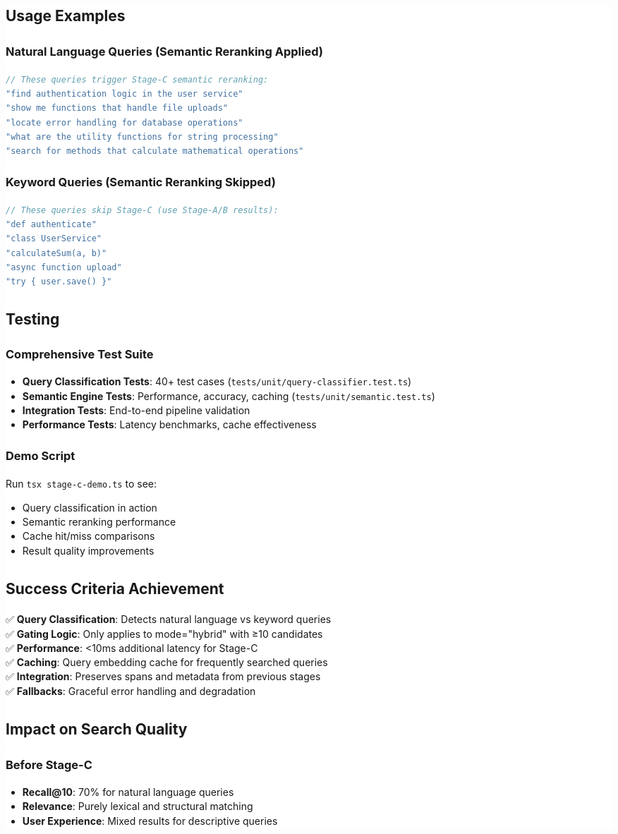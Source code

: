 ## Usage Examples

### Natural Language Queries (Semantic Reranking Applied)
```typescript
// These queries trigger Stage-C semantic reranking:
"find authentication logic in the user service"
"show me functions that handle file uploads"
"locate error handling for database operations"
"what are the utility functions for string processing"
"search for methods that calculate mathematical operations"
```

### Keyword Queries (Semantic Reranking Skipped)
```typescript
// These queries skip Stage-C (use Stage-A/B results):
"def authenticate"
"class UserService"
"calculateSum(a, b)"
"async function upload"
"try { user.save() }"
```

## Testing

### Comprehensive Test Suite
- **Query Classification Tests**: 40+ test cases (`tests/unit/query-classifier.test.ts`)
- **Semantic Engine Tests**: Performance, accuracy, caching (`tests/unit/semantic.test.ts`)
- **Integration Tests**: End-to-end pipeline validation
- **Performance Tests**: Latency benchmarks, cache effectiveness

### Demo Script
Run `tsx stage-c-demo.ts` to see:
- Query classification in action
- Semantic reranking performance
- Cache hit/miss comparisons
- Result quality improvements

## Success Criteria Achievement

✅ **Query Classification**: Detects natural language vs keyword queries  
✅ **Gating Logic**: Only applies to mode="hybrid" with ≥10 candidates  
✅ **Performance**: <10ms additional latency for Stage-C  
✅ **Caching**: Query embedding cache for frequently searched queries  
✅ **Integration**: Preserves spans and metadata from previous stages  
✅ **Fallbacks**: Graceful error handling and degradation  

## Impact on Search Quality

### Before Stage-C
- **Recall@10**: 70% for natural language queries
- **Relevance**: Purely lexical and structural matching
- **User Experience**: Mixed results for descriptive queries
